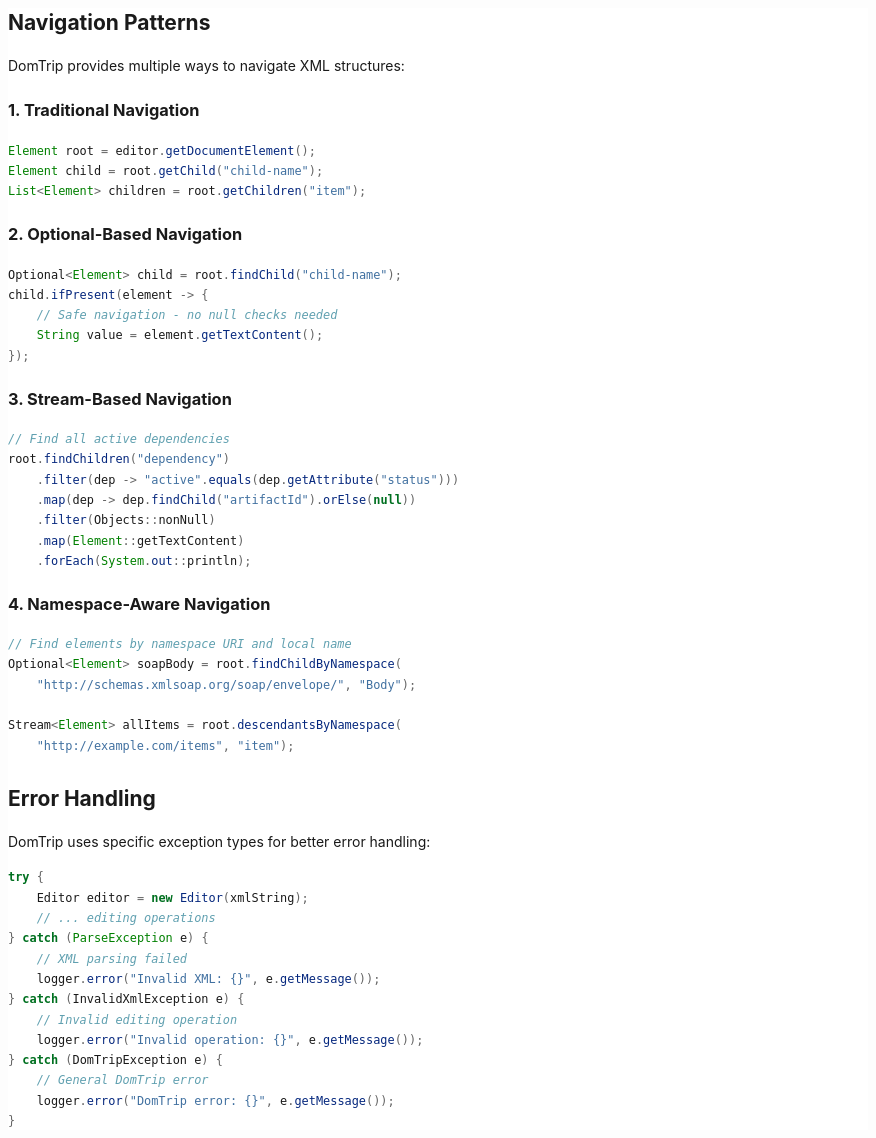 ## Navigation Patterns

DomTrip provides multiple ways to navigate XML structures:

### 1. Traditional Navigation

```java
Element root = editor.getDocumentElement();
Element child = root.getChild("child-name");
List<Element> children = root.getChildren("item");
```

### 2. Optional-Based Navigation

```java
Optional<Element> child = root.findChild("child-name");
child.ifPresent(element -> {
    // Safe navigation - no null checks needed
    String value = element.getTextContent();
});
```

### 3. Stream-Based Navigation

```java
// Find all active dependencies
root.findChildren("dependency")
    .filter(dep -> "active".equals(dep.getAttribute("status")))
    .map(dep -> dep.findChild("artifactId").orElse(null))
    .filter(Objects::nonNull)
    .map(Element::getTextContent)
    .forEach(System.out::println);
```

### 4. Namespace-Aware Navigation

```java
// Find elements by namespace URI and local name
Optional<Element> soapBody = root.findChildByNamespace(
    "http://schemas.xmlsoap.org/soap/envelope/", "Body");

Stream<Element> allItems = root.descendantsByNamespace(
    "http://example.com/items", "item");
```

## Error Handling

DomTrip uses specific exception types for better error handling:

```java
try {
    Editor editor = new Editor(xmlString);
    // ... editing operations
} catch (ParseException e) {
    // XML parsing failed
    logger.error("Invalid XML: {}", e.getMessage());
} catch (InvalidXmlException e) {
    // Invalid editing operation
    logger.error("Invalid operation: {}", e.getMessage());
} catch (DomTripException e) {
    // General DomTrip error
    logger.error("DomTrip error: {}", e.getMessage());
}
```
